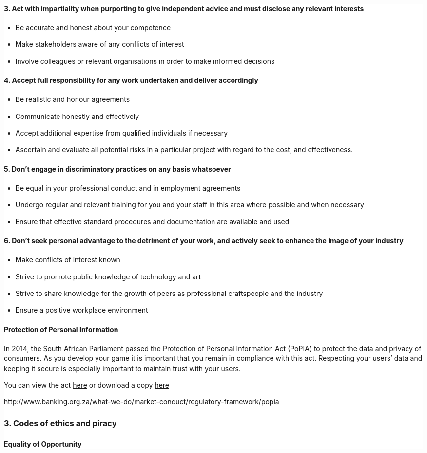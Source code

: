#### 3. Act with impartiality when purporting to give independent advice and must disclose any relevant interests

- Be accurate and honest about your competence

- Make stakeholders aware of any conflicts of interest

- Involve colleagues or relevant organisations in order to make informed decisions

#### 4. Accept full responsibility for any work undertaken and deliver accordingly

- Be realistic and honour agreements

- Communicate honestly and effectively

- Accept additional expertise from qualified individuals if necessary

- Ascertain and evaluate all potential risks in a particular project with regard to the cost, and effectiveness.

#### 5. Don’t engage in discriminatory practices on any basis whatsoever

- Be equal in your professional conduct and in employment agreements

- Undergo regular and relevant training for you and your staff in this area where possible and when necessary

- Ensure that effective standard procedures and documentation are available and used

#### 6. Don’t seek personal advantage to the detriment of your work, and actively seek to enhance the image of your industry

- Make conflicts of interest known

- Strive to promote public knowledge of technology and art

- Strive to share knowledge for the growth of peers as professional craftspeople and the industry

- Ensure a positive workplace environment

#### Protection of Personal Information

In 2014, the South African Parliament passed the Protection of Personal Information Act (PoPIA) to protect the data and privacy of consumers. As you develop your game it is important that you remain in compliance with this act. Respecting your users’ data and keeping it secure is especially important to maintain trust with your users.

You can view the act [here](https://popia.co.za/) or download a copy [here](https://www.justice.gov.za/inforeg/docs/InfoRegSA-POPIA-act2013-004.pdf)

http://www.banking.org.za/what-we-do/market-conduct/regulatory-framework/popia

### 3. Codes of ethics and piracy

#### Equality of Opportunity
